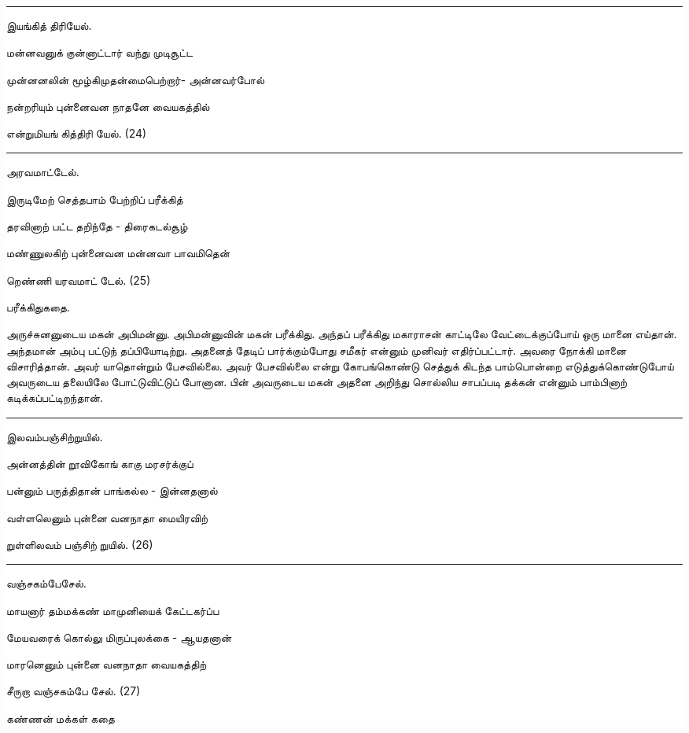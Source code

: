 -----------------------  

இயங்கித் திரியேல்.  

  

மன்னவனுக் குன்னாட்டார் வந்து முடிசூட்ட‌  

முன்னனலின் மூழ்கிமுதன்மைபெற்றார்- அன்னவர்போல்  

நன்றரியும் புன்னைவன நாதனே வையகத்தில்  

என்றுமியங் கித்திரி யேல். (24)  

---------------------------------  

அரவமாட்டேல்.  

  

இருடிமேற் செத்தபாம் பேற்றிப் பரீக்கித்  

தரவினாற் பட்ட தறிந்தே - திரைகடல்சூழ்  

மண்ணுலகிற் புன்னைவன மன்னவா பாவமிதென்  

றெண்ணி யரவமாட் டேல். (25)  

பரீக்கிதுகதை.  

அருச்சுனனுடைய மகன் அபிமன்னு. அபிமன்னுவின் மகன் பரீக்கிது. அந்தப் பரீக்கிது மகாராசன் காட்டிலே வேட்டைக்குப்போய் ஒரு மானை எய்தான். அந்தமான் அம்பு பட்டுந் தப்பியோடிற்று. அதனைத் தேடிப் பார்க்கும்போது சமீகர் என்னும் முனிவர் எதிர்ப்பட்டார். அவரை நோக்கி மானை விசாரித்தான். அவர் யாதொன்றும் பேசவில்லை. அவர் பேசவில்லை என்று கோபங்கொண்டு செத்துக் கிடந்த பாம்பொன்றை எடுத்துக்கொண்டுபோய் அவருடைய‌ தலையிலே போட்டுவிட்டுப் போனான. பின் அவருடைய மகன் அதனை அறிந்து சொல்லிய சாபப்படி தக்கன் என்னும் பாம்பினாற் கடிக்கப்ப‌ட்டிறந்தான்.  

-----------------------------  

இலவம்பஞ்சிற்றுயில்.  

  

அன்னத்தின் றூவிகோங் காகு மரசர்க்குப்  

பன்னும் பருத்திதான் பாங்கல்ல - இன்னதனால்  

வள்ளலெனும் புன்னை வனநாதா மையிரவிற்  

றுள்ளிலவம் பஞ்சிற் றுயில். (26)  

-----------------------------------------  

வஞ்சகம்பேசேல்.  

  

மாயனார் தம்மக்கண் மாமுனியைக் கேட்டகர்ப்ப‌  

மேயவரைக் கொல்லு மிருப்புலக்கை - ஆயதனான்  

மாரனெனும் புன்னை வனநாதா வையகத்திற்  

சீருறா வஞ்சகம்பே சேல். (27)  

கண்ணன் மக்கள் கதை  
